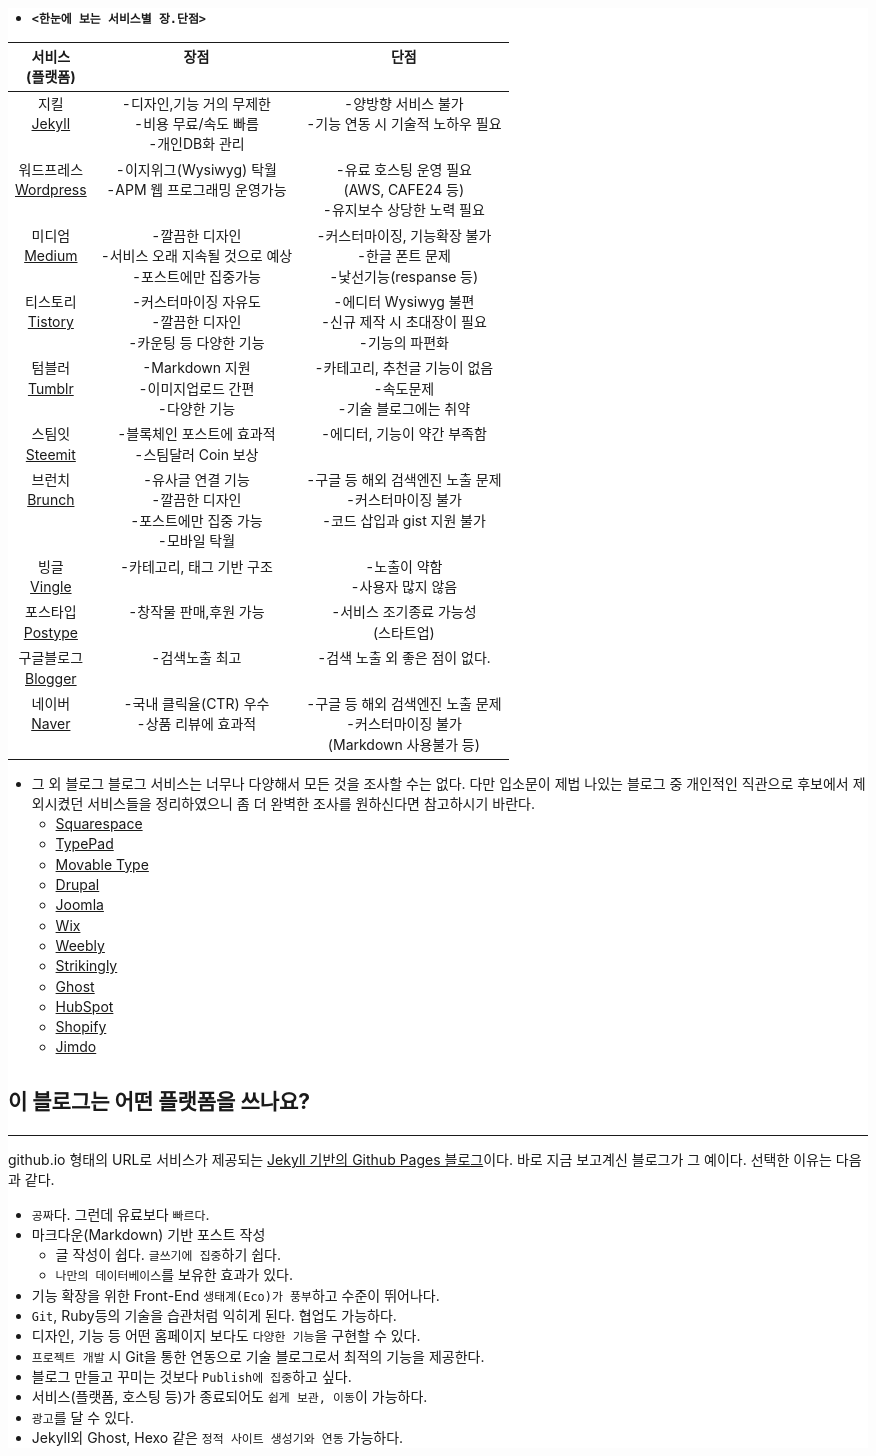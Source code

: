 * __`<한눈에 보는 서비스별 장.단점>`__ 
   
|     서비스<BR/>(플랫폼)     | 장점                        | 단점              |  
|:---: | :---: | :---: |  
| 지킬<BR/>[Jekyll](https://jekyllrb-ko.github.io/) | -디자인,기능 거의 무제한 <BR/> -비용 무료/속도 빠름 <BR/> -개인DB화 관리| -양방향 서비스 불가 <BR/> -기능 연동 시 기술적 노하우 필요 |
| 워드프레스<BR/>[Wordpress](https://ko.wordpress.com) | -이지위그(Wysiwyg) 탁월 <BR/> -APM 웹 프로그래밍 운영가능 | -유료 호스팅 운영 필요<BR/>(AWS, CAFE24 등) <BR/> -유지보수 상당한 노력 필요 |
| 미디엄<BR/>[Medium](https://medium.com/) | -깔끔한 디자인 <BR/> -서비스 오래 지속될 것으로 예상 <BR/> -포스트에만 집중가능| -커스터마이징, 기능확장 불가 <BR/> -한글 폰트 문제 <BR/> -낯선기능(respanse 등) |
| 티스토리<BR/>[Tistory](https://www.tistory.com/)    | -커스터마이징 자유도 <BR/>-깔끔한 디자인 <BR/>-카운팅 등 다양한 기능 | -에디터 Wysiwyg 불편 <BR/> -신규 제작 시 초대장이 필요 <BR/> -기능의 파편화 |
| 텀블러<BR/>[Tumblr](https://www.tumblr.com/) | -Markdown 지원 <BR/>-이미지업로드 간편 <BR/>-다양한 기능  | -카테고리, 추천글 기능이 없음 <BR/>-속도문제 <BR/>-기술 블로그에는 취약|
| 스팀잇<BR/>[Steemit](https://steemit.com/) | -블록체인 포스트에 효과적 <BR/> -스팀달러 Coin 보상 | -에디터, 기능이 약간 부족함|
| 브런치<BR/>[Brunch](https://brunch.co.kr/) | -유사글 연결 기능 <BR/>-깔끔한 디자인 <BR/>-포스트에만 집중 가능 <BR/>-모바일 탁월 | -구글 등 해외 검색엔진 노출 문제 <BR/>-커스터마이징 불가 <BR/> -코드 삽입과 gist 지원 불가  |
| 빙글<BR/>[Vingle](https://www.vingle.net) | -카테고리, 태그 기반 구조 | -노출이 약함<BR/>-사용자 많지 않음
| 포스타입<BR/>[Postype](https://www.postype.com/) | -창작물 판매,후원 가능 | -서비스 조기종료 가능성<BR/>(스타트업)
| 구글블로그<BR/>[Blogger](https://www.blogger.com) | -검색노출 최고 | -검색 노출 외 좋은 점이 없다.
| 네이버<BR/>[Naver](https://blog.naver.com) | -국내 클릭율(CTR) 우수 <BR/> -상품 리뷰에 효과적  | -구글 등 해외 검색엔진 노출 문제 <BR/> -커스터마이징 불가<BR/>(Markdown 사용불가 등)   |  
  
* 그 외 블로그
  블로그 서비스는 너무나 다양해서 모든 것을 조사할 수는 없다. 다만 입소문이 제법 나있는 블로그 중 개인적인 직관으로 후보에서 제외시켰던 서비스들을 정리하였으니 좀 더 완벽한 조사를 원하신다면 참고하시기 바란다.  
  + [Squarespace](https://www.squarespace.com/)
  + [TypePad](https://www.typepad.com/)
  + [Movable Type](https://www.movabletype.org/)
  + [Drupal](https://www.drupal.org/)
  + [Joomla](https://www.joomla.org/)
  + [Wix](https://ko.wix.com)
  + [Weebly](https://www.quv.kr)
  + [Strikingly](https://www.strikingly.com)
  + [Ghost](https://ghost.org/)
  + [HubSpot](https://www.hubspot.com/)
  + [Shopify](https://www.shopify.com/)
  + [Jimdo](https://www.jimdo.com/)
  

## 이 블로그는 어떤 플랫폼을 쓰나요?  
---
github.io 형태의 URL로 서비스가 제공되는 <u>Jekyll 기반의 Github Pages 블로그</u>이다. 바로 지금 보고계신 블로그가 그 예이다. 선택한 이유는 다음과 같다.  

  - `공짜`다. 그런데 유료보다 `빠르다`.
  - 마크다운(Markdown) 기반 포스트 작성  
    + 글 작성이 쉽다. `글쓰기에 집중`하기 쉽다.
    + `나만의 데이터베이스`를 보유한 효과가 있다.
  - 기능 확장을 위한 Front-End `생태계(Eco)가 풍부`하고 수준이 뛰어나다.
  - `Git`, Ruby등의 기술을 습관처럼 익히게 된다. 협업도 가능하다. 
  - 디자인, 기능 등 어떤 홈페이지 보다도 `다양한 기능`을 구현할 수 있다.
  - `프로젝트 개발` 시 Git을 통한 연동으로 기술 블로그로서 최적의 기능을 제공한다.  
  - 블로그 만들고 꾸미는 것보다 `Publish에 집중`하고 싶다.
  - 서비스(플랫폼, 호스팅 등)가 종료되어도 `쉽게 보관, 이동`이 가능하다.
  - `광고`를 달 수 있다.
  - Jekyll외 Ghost, Hexo 같은 `정적 사이트 생성기와 연동` 가능하다.
